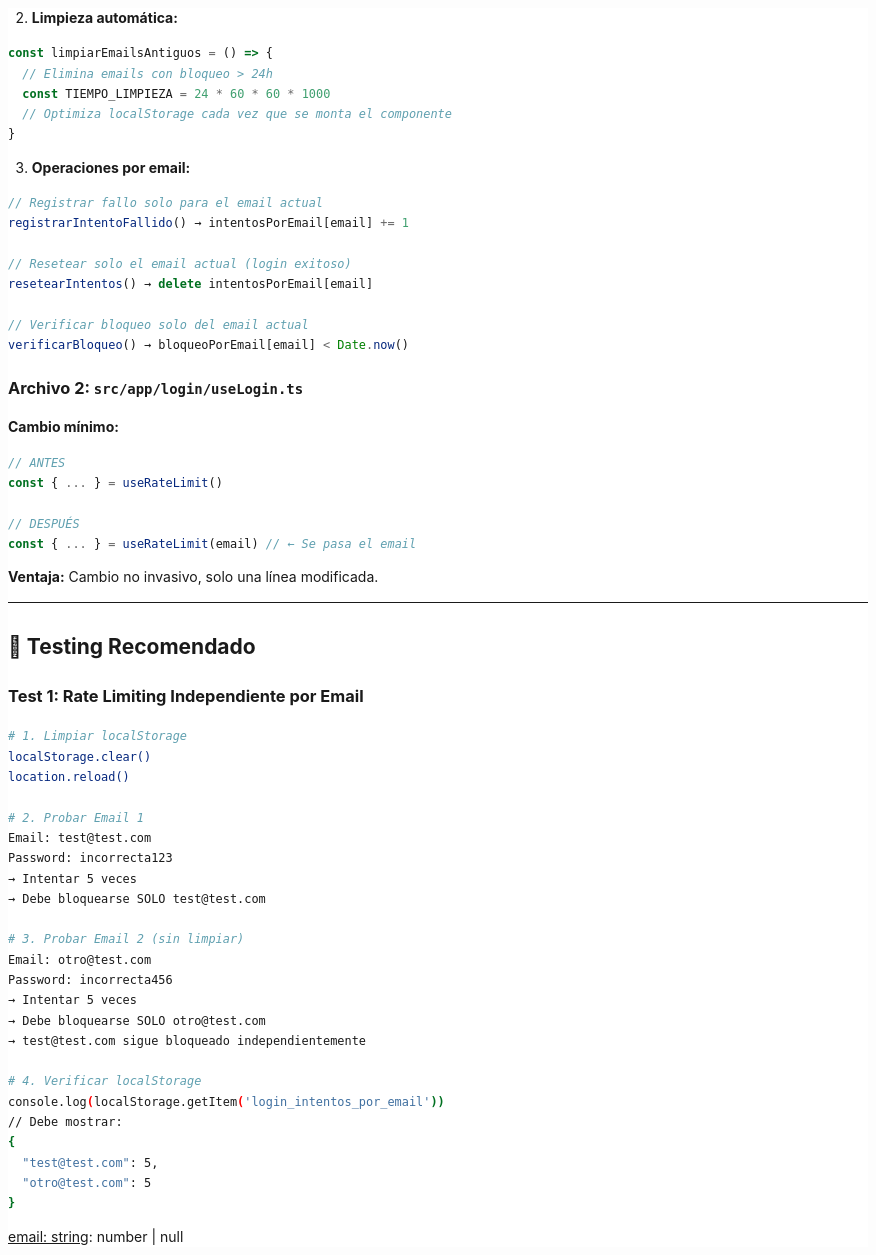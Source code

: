 2. **Limpieza automática:**
```typescript
const limpiarEmailsAntiguos = () => {
  // Elimina emails con bloqueo > 24h
  const TIEMPO_LIMPIEZA = 24 * 60 * 60 * 1000
  // Optimiza localStorage cada vez que se monta el componente
}
```

3. **Operaciones por email:**
```typescript
// Registrar fallo solo para el email actual
registrarIntentoFallido() → intentosPorEmail[email] += 1

// Resetear solo el email actual (login exitoso)
resetearIntentos() → delete intentosPorEmail[email]

// Verificar bloqueo solo del email actual
verificarBloqueo() → bloqueoPorEmail[email] < Date.now()
```

### Archivo 2: `src/app/login/useLogin.ts`

**Cambio mínimo:**

```typescript
// ANTES
const { ... } = useRateLimit()

// DESPUÉS
const { ... } = useRateLimit(email) // ← Se pasa el email
```

**Ventaja:** Cambio no invasivo, solo una línea modificada.

---

## 🧪 Testing Recomendado

### Test 1: Rate Limiting Independiente por Email

```bash
# 1. Limpiar localStorage
localStorage.clear()
location.reload()

# 2. Probar Email 1
Email: test@test.com
Password: incorrecta123
→ Intentar 5 veces
→ Debe bloquearse SOLO test@test.com

# 3. Probar Email 2 (sin limpiar)
Email: otro@test.com
Password: incorrecta456
→ Intentar 5 veces
→ Debe bloquearse SOLO otro@test.com
→ test@test.com sigue bloqueado independientemente

# 4. Verificar localStorage
console.log(localStorage.getItem('login_intentos_por_email'))
// Debe mostrar:
{
  "test@test.com": 5,
  "otro@test.com": 5
}
```

  [email: string]: number
  [email: string]: number | null